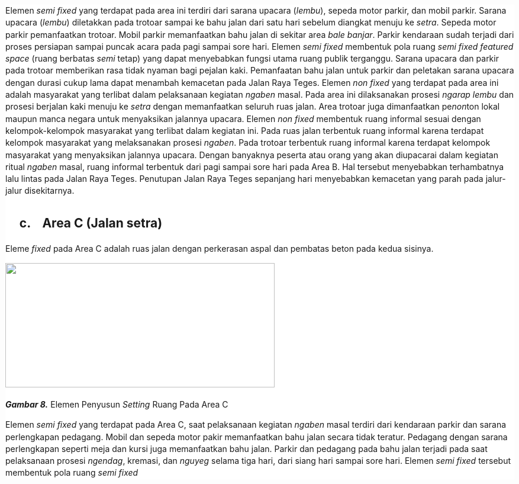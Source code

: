 <p><span class="font6">Elemen </span><span class="font6" style="font-style:italic;">semi fixed</span><span class="font6"> yang terdapat pada area ini terdiri dari sarana upacara (</span><span class="font6" style="font-style:italic;">lembu</span><span class="font6">), sepeda motor parkir, dan mobil parkir. Sarana upacara (</span><span class="font6" style="font-style:italic;">lembu</span><span class="font6">) diletakkan pada trotoar sampai ke bahu jalan dari satu hari sebelum diangkat menuju ke </span><span class="font6" style="font-style:italic;">setra</span><span class="font6">. Sepeda motor parkir pemanfaatkan trotoar. Mobil parkir memanfaatkan bahu jalan di sekitar area </span><span class="font6" style="font-style:italic;">bale banjar</span><span class="font6">. Parkir kendaraan sudah terjadi dari proses persiapan sampai puncak acara pada pagi sampai sore hari. Elemen </span><span class="font6" style="font-style:italic;">semi fixed</span><span class="font6"> membentuk pola ruang </span><span class="font6" style="font-style:italic;">semi fixed featured space </span><span class="font6">(ruang berbatas </span><span class="font6" style="font-style:italic;">semi</span><span class="font6"> tetap) yang dapat menyebabkan fungsi utama ruang publik terganggu. Sarana upacara dan parkir pada trotoar memberikan rasa tidak nyaman bagi pejalan kaki. Pemanfaatan bahu jalan untuk parkir dan peletakan sarana upacara dengan durasi cukup lama dapat menambah kemacetan pada Jalan Raya Teges. Elemen </span><span class="font6" style="font-style:italic;">non fixed</span><span class="font6"> yang terdapat pada area ini adalah masyarakat yang terlibat dalam pelaksanaan kegiatan </span><span class="font6" style="font-style:italic;">ngaben</span><span class="font6"> masal. Pada area ini dilaksanakan prosesi </span><span class="font6" style="font-style:italic;">ngarap lembu</span><span class="font6"> dan prosesi berjalan kaki menuju ke </span><span class="font6" style="font-style:italic;">setra </span><span class="font6">dengan memanfaatkan seluruh ruas jalan. Area trotoar juga dimanfaatkan pe</span><span class="font6" style="font-style:italic;">non</span><span class="font6">ton lokal maupun manca negara untuk menyaksikan jalannya upacara. Elemen </span><span class="font6" style="font-style:italic;">non fixed</span><span class="font6"> membentuk ruang informal sesuai dengan kelompok-kelompok masyarakat yang terlibat dalam kegiatan ini. Pada ruas jalan terbentuk ruang informal karena terdapat kelompok masyarakat yang melaksanakan prosesi </span><span class="font6" style="font-style:italic;">ngaben</span><span class="font6">. Pada trotoar terbentuk ruang informal karena terdapat kelompok masyarakat yang menyaksikan jalannya upacara. Dengan banyaknya peserta atau orang yang akan diupacarai dalam kegiatan ritual </span><span class="font6" style="font-style:italic;">ngaben</span><span class="font6"> masal, ruang informal terbentuk dari pagi sampai sore hari pada Area B. Hal tersebut menyebabkan terhambatnya lalu lintas pada Jalan Raya Teges. Penutupan Jalan Raya Teges sepanjang hari menyebabkan kemacetan yang parah pada jalur-jalur disekitarnya.</span></p>
<ul style="list-style:none;"><li>
<h2><a name="bookmark34"></a><span class="font6" style="font-weight:bold;"><a name="bookmark35"></a>c. &nbsp;&nbsp;&nbsp;Area C (Jalan setra)</span></h2></li></ul>
<p><span class="font6">Eleme </span><span class="font6" style="font-style:italic;">fixed</span><span class="font6"> pada Area C adalah ruas jalan dengan perkerasan aspal dan pembatas beton pada kedua sisinya</span><span class="font5">.</span></p><img src="https://jurnal.harianregional.com/media/39652-8.jpg" alt="" style="width:341pt;height:157pt;">
<p><span class="font2" style="font-weight:bold;font-style:italic;">Gambar 8.</span><span class="font2"> Elemen Penyusun </span><span class="font2" style="font-style:italic;">Setting</span><span class="font2"> Ruang Pada Area C</span></p>
<p><span class="font6">Elemen </span><span class="font6" style="font-style:italic;">semi fixed</span><span class="font6"> yang terdapat pada Area C, saat pelaksanaan kegiatan </span><span class="font6" style="font-style:italic;">ngaben</span><span class="font6"> masal terdiri dari kendaraan parkir dan sarana perlengkapan pedagang. Mobil dan sepeda motor pakir memanfaatkan bahu jalan secara tidak teratur. Pedagang dengan sarana perlengkapan seperti meja dan kursi juga memanfaatkan bahu jalan. Parkir dan pedagang pada bahu jalan terjadi pada saat pelaksanaan prosesi </span><span class="font6" style="font-style:italic;">ngendag</span><span class="font6">, kremasi, dan </span><span class="font6" style="font-style:italic;">nguyeg</span><span class="font6"> selama tiga hari, dari siang hari sampai sore hari. Elemen </span><span class="font6" style="font-style:italic;">semi fixed</span><span class="font6"> tersebut membentuk pola ruang </span><span class="font6" style="font-style:italic;">semi fixed</span></p>